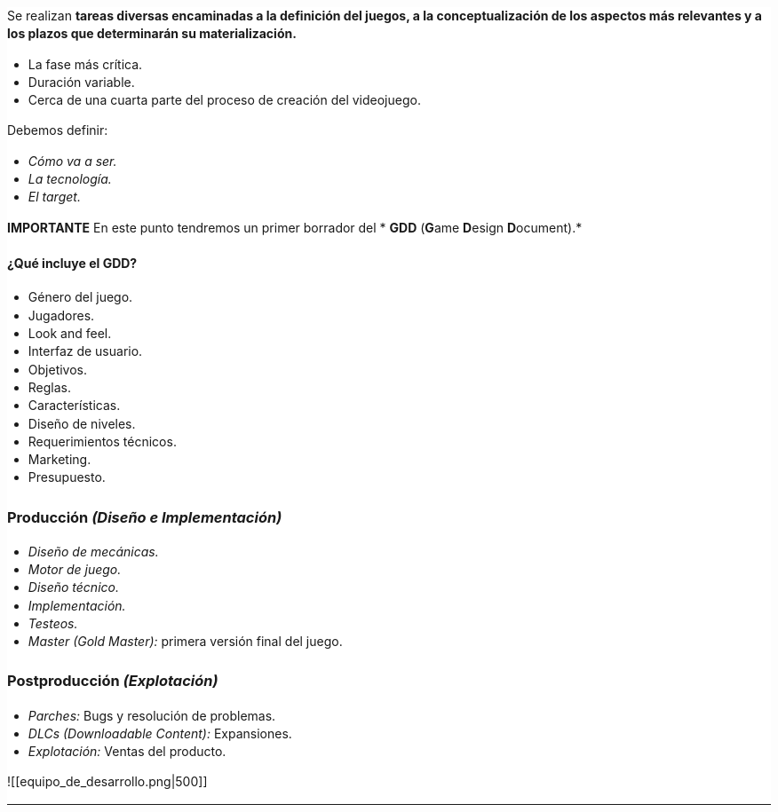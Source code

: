 Se realizan **tareas diversas encaminadas a la definición del juegos, a la conceptualización de los aspectos más relevantes y a los plazos que determinarán su materialización.**

- La fase más crítica.
- Duración variable.
- Cerca de una cuarta parte del proceso de creación del videojuego.

Debemos definir:
- *Cómo va a ser.*
- *La tecnología.*
- *El target.*

**IMPORTANTE**
En este punto tendremos un primer borrador del * **GDD** (**G**ame **D**esign **D**ocument).*

#### ¿Qué incluye el **GDD**?

- Género del juego.
- Jugadores.
- Look and feel.
- Interfaz de usuario.
- Objetivos.
- Reglas.
- Características.
- Diseño de niveles.
- Requerimientos técnicos.
- Marketing.
- Presupuesto.

### Producción *(Diseño e Implementación)*

- *Diseño de mecánicas.*
- *Motor de juego.*
- *Diseño técnico.*
- *Implementación.*
- *Testeos.*
- *Master (Gold Master):* primera versión final del juego.

### Postproducción *(Explotación)*

- *Parches:* Bugs y resolución de problemas.
- *DLCs (Downloadable Content):* Expansiones.
- *Explotación:* Ventas del producto.

![[equipo_de_desarrollo.png|500]]

___